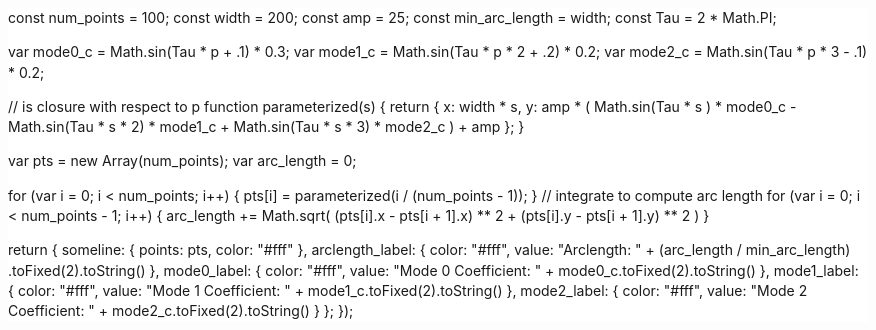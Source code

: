   const num_points = 100;
  const width = 200;
  const amp = 25;
  const min_arc_length = width;
  const Tau = 2 * Math.PI;

  var mode0_c = Math.sin(Tau * p + .1) * 0.3;
  var mode1_c = Math.sin(Tau * p * 2 + .2) * 0.2;
  var mode2_c = Math.sin(Tau * p * 3 - .1) * 0.2;
  
  // is closure with respect to p
  function parameterized(s) {
    return {
      x: width * s,
      y: amp * (
        Math.sin(Tau * s ) * mode0_c - 
        Math.sin(Tau * s * 2) * mode1_c + 
        Math.sin(Tau * s * 3) * mode2_c
      ) + amp
    };
  }
  
  var pts = new Array(num_points);
  var arc_length = 0;
  
  for (var i = 0; i < num_points; i++) {
    pts[i] = parameterized(i / (num_points - 1));
  }
  // integrate to compute arc length
  for (var i = 0; i < num_points - 1; i++) {
    arc_length += Math.sqrt(
      (pts[i].x - pts[i + 1].x) ** 2 + 
      (pts[i].y - pts[i + 1].y) ** 2
    )
  }
  
  return {
      someline: {
          points: pts,
          color: "#fff"
      },
      arclength_label: {
          color: "#fff",
          value: "Arclength: " + (arc_length / min_arc_length)
                                  .toFixed(2).toString()
      },
      mode0_label: {
          color: "#fff",
          value: "Mode 0 Coefficient: " + mode0_c.toFixed(2).toString()
      },
      mode1_label: {
          color: "#fff",
          value: "Mode 1 Coefficient: " + mode1_c.toFixed(2).toString()
      },
      mode2_label: {
          color: "#fff",
          value: "Mode 2 Coefficient: " + mode2_c.toFixed(2).toString()
      }
  };
});


[^unique string]: Footnote written separately
[^unique string]: Footnote written separately